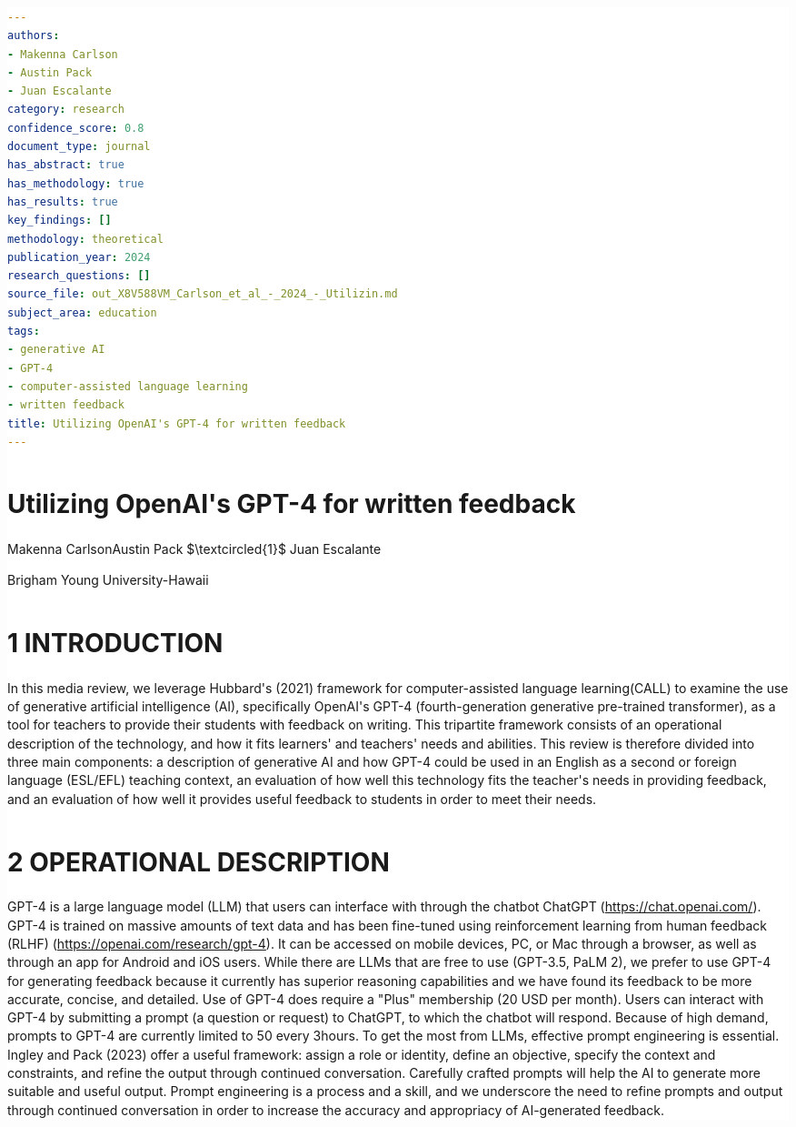 ```yaml
---
authors:
- Makenna Carlson
- Austin Pack
- Juan Escalante
category: research
confidence_score: 0.8
document_type: journal
has_abstract: true
has_methodology: true
has_results: true
key_findings: []
methodology: theoretical
publication_year: 2024
research_questions: []
source_file: out_X8V588VM_Carlson_et_al_-_2024_-_Utilizin.md
subject_area: education
tags:
- generative AI
- GPT-4
- computer-assisted language learning
- written feedback
title: Utilizing OpenAI's GPT-4 for written feedback
---
```


# Utilizing OpenAI's GPT-4 for written feedback

Makenna CarlsonAustin Pack $\textcircled{1}$ Juan Escalante

Brigham Young University-Hawaii

# 1 INTRODUCTION

In this media review, we leverage Hubbard's (2021) framework for computer-assisted language learning(CALL) to examine the use of generative artificial intelligence (AI), specifically OpenAI's GPT-4 (fourth-generation generative pre-trained transformer), as a tool for teachers to provide their students with feedback on writing. This tripartite framework consists of an operational description of the technology, and how it fits learners' and teachers' needs and abilities. This review is therefore divided into three main components: a description of generative AI and how GPT-4 could be used in an English as a second or foreign language (ESL/EFL) teaching context, an evaluation of how well this technology fits the teacher's needs in providing feedback, and an evaluation of how well it provides useful feedback to students in order to meet their needs.

# 2 OPERATIONAL DESCRIPTION

GPT-4 is a large language model (LLM) that users can interface with through the chatbot ChatGPT (https://chat.openai.com/). GPT-4 is trained on massive amounts of text data and has been fine-tuned using reinforcement learning from human feedback (RLHF) (https://openai.com/research/gpt-4). It can be accessed on mobile devices, PC, or Mac through a browser, as well as through an app for Android and iOS users. While there are LLMs that are free to use (GPT-3.5, PaLM 2), we prefer to use GPT-4 for generating feedback because it currently has superior reasoning capabilities and we have found its feedback to be more accurate, concise, and detailed. Use of GPT-4 does require a "Plus" membership (20 USD per month). Users can interact with GPT-4 by submitting a prompt (a question or request) to ChatGPT, to which the chatbot will respond. Because of high demand, prompts to GPT-4 are currently limited to 50 every 3hours. To get the most from LLMs, effective prompt engineering is essential. Ingley and Pack (2023) offer a useful framework: assign a role or identity, define an objective, specify the context and constraints, and refine the output through continued conversation. Carefully crafted prompts will help the AI to generate more suitable and useful output. Prompt engineering is a process and a skill, and we underscore the need to refine prompts and output through continued conversation in order to increase the accuracy and appropriacy of AI-generated feedback.